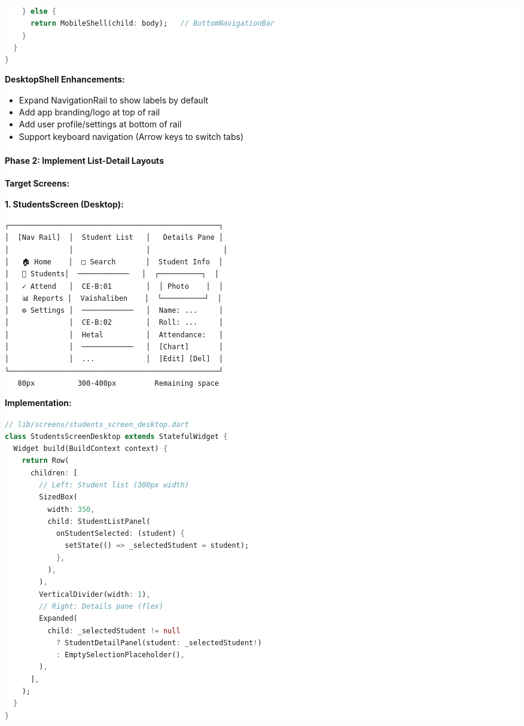 ```dart
    } else {
      return MobileShell(child: body);   // BottomNavigationBar
    }
  }
}
```

**DesktopShell Enhancements:**
- Expand NavigationRail to show labels by default
- Add app branding/logo at top of rail
- Add user profile/settings at bottom of rail
- Support keyboard navigation (Arrow keys to switch tabs)

#### **Phase 2: Implement List-Detail Layouts**

**Target Screens:**

**1. StudentsScreen (Desktop):**
```
┌─────────────────────────────────────────────────┐
│  [Nav Rail]  │  Student List   │   Details Pane │
│              │                 │                 │
│   🏠 Home    │  □ Search       │  Student Info  │
│   👥 Students│  ────────────   │  ┌──────────┐  │
│   ✓ Attend   │  CE-B:01        │  │ Photo    │  │
│   📊 Reports │  Vaishaliben    │  └──────────┘  │
│   ⚙ Settings │  ────────────   │  Name: ...     │
│              │  CE-B:02        │  Roll: ...     │
│              │  Hetal          │  Attendance:   │
│              │  ────────────   │  [Chart]       │
│              │  ...            │  [Edit] [Del]  │
└─────────────────────────────────────────────────┘
   80px          300-400px         Remaining space
```

**Implementation:**
```dart
// lib/screens/students_screen_desktop.dart
class StudentsScreenDesktop extends StatefulWidget {
  Widget build(BuildContext context) {
    return Row(
      children: [
        // Left: Student list (300px width)
        SizedBox(
          width: 350,
          child: StudentListPanel(
            onStudentSelected: (student) {
              setState(() => _selectedStudent = student);
            },
          ),
        ),
        VerticalDivider(width: 1),
        // Right: Details pane (flex)
        Expanded(
          child: _selectedStudent != null
            ? StudentDetailPanel(student: _selectedStudent!)
            : EmptySelectionPlaceholder(),
        ),
      ],
    );
  }
}
```
